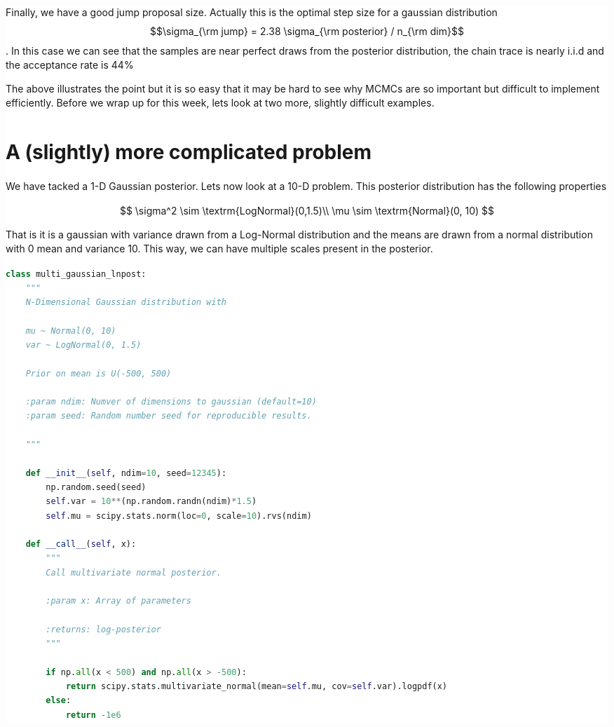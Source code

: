 Finally, we have a good jump proposal size. Actually this is the optimal step size for a gaussian distribution $$\sigma_{\rm jump} = 2.38 \sigma_{\rm posterior} / n_{\rm dim}$$. In this case we can see that the samples are near perfect draws from the posterior distribution, the chain trace is nearly i.i.d and the acceptance rate is 44%

The above illustrates the point but it is so easy that it may be hard to see why MCMCs are so important but difficult to implement efficiently. Before we wrap up for this week, lets look at two more, slightly difficult examples.

# A (slightly) more complicated problem

We have tacked a 1-D Gaussian posterior. Lets now look at a 10-D problem. This posterior distribution has the following properties

$$
\sigma^2 \sim \textrm{LogNormal}(0,1.5)\\
\mu \sim \textrm{Normal}(0, 10)
$$

That is it is a gaussian with variance drawn from a Log-Normal distribution and the means are drawn from a normal distribution with 0 mean and variance 10. This way, we can have multiple scales present in the posterior.


```python
class multi_gaussian_lnpost:
    """
    N-Dimensional Gaussian distribution with

    mu ~ Normal(0, 10)
    var ~ LogNormal(0, 1.5)

    Prior on mean is U(-500, 500)

    :param ndim: Numver of dimensions to gaussian (default=10)
    :param seed: Random number seed for reproducible results.

    """

    def __init__(self, ndim=10, seed=12345):
        np.random.seed(seed)
        self.var = 10**(np.random.randn(ndim)*1.5)
        self.mu = scipy.stats.norm(loc=0, scale=10).rvs(ndim)

    def __call__(self, x):
        """
        Call multivariate normal posterior.

        :param x: Array of parameters

        :returns: log-posterior
        """

        if np.all(x < 500) and np.all(x > -500):
            return scipy.stats.multivariate_normal(mean=self.mu, cov=self.var).logpdf(x)
        else:
            return -1e6
```
